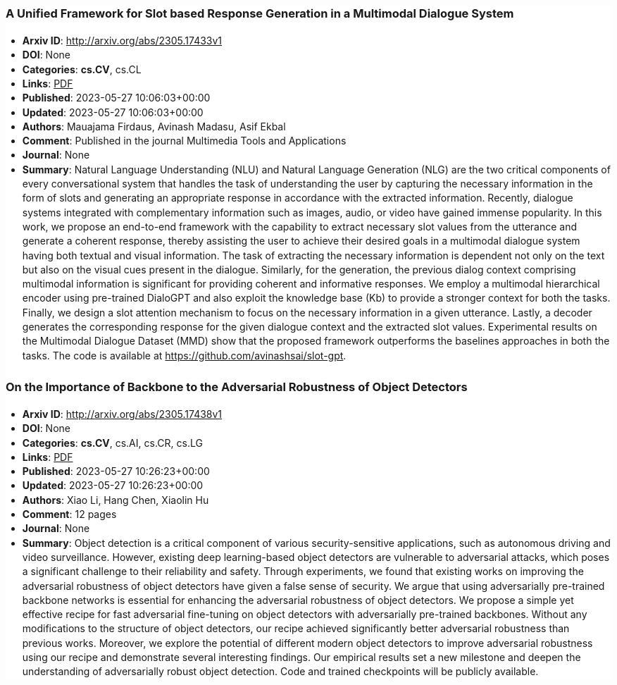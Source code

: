 

### A Unified Framework for Slot based Response Generation in a Multimodal Dialogue System
- **Arxiv ID**: http://arxiv.org/abs/2305.17433v1
- **DOI**: None
- **Categories**: **cs.CV**, cs.CL
- **Links**: [PDF](http://arxiv.org/pdf/2305.17433v1)
- **Published**: 2023-05-27 10:06:03+00:00
- **Updated**: 2023-05-27 10:06:03+00:00
- **Authors**: Mauajama Firdaus, Avinash Madasu, Asif Ekbal
- **Comment**: Published in the journal Multimedia Tools and Applications
- **Journal**: None
- **Summary**: Natural Language Understanding (NLU) and Natural Language Generation (NLG) are the two critical components of every conversational system that handles the task of understanding the user by capturing the necessary information in the form of slots and generating an appropriate response in accordance with the extracted information. Recently, dialogue systems integrated with complementary information such as images, audio, or video have gained immense popularity. In this work, we propose an end-to-end framework with the capability to extract necessary slot values from the utterance and generate a coherent response, thereby assisting the user to achieve their desired goals in a multimodal dialogue system having both textual and visual information. The task of extracting the necessary information is dependent not only on the text but also on the visual cues present in the dialogue. Similarly, for the generation, the previous dialog context comprising multimodal information is significant for providing coherent and informative responses. We employ a multimodal hierarchical encoder using pre-trained DialoGPT and also exploit the knowledge base (Kb) to provide a stronger context for both the tasks. Finally, we design a slot attention mechanism to focus on the necessary information in a given utterance. Lastly, a decoder generates the corresponding response for the given dialogue context and the extracted slot values. Experimental results on the Multimodal Dialogue Dataset (MMD) show that the proposed framework outperforms the baselines approaches in both the tasks. The code is available at https://github.com/avinashsai/slot-gpt.



### On the Importance of Backbone to the Adversarial Robustness of Object Detectors
- **Arxiv ID**: http://arxiv.org/abs/2305.17438v1
- **DOI**: None
- **Categories**: **cs.CV**, cs.AI, cs.CR, cs.LG
- **Links**: [PDF](http://arxiv.org/pdf/2305.17438v1)
- **Published**: 2023-05-27 10:26:23+00:00
- **Updated**: 2023-05-27 10:26:23+00:00
- **Authors**: Xiao Li, Hang Chen, Xiaolin Hu
- **Comment**: 12 pages
- **Journal**: None
- **Summary**: Object detection is a critical component of various security-sensitive applications, such as autonomous driving and video surveillance. However, existing deep learning-based object detectors are vulnerable to adversarial attacks, which poses a significant challenge to their reliability and safety. Through experiments, we found that existing works on improving the adversarial robustness of object detectors have given a false sense of security. We argue that using adversarially pre-trained backbone networks is essential for enhancing the adversarial robustness of object detectors. We propose a simple yet effective recipe for fast adversarial fine-tuning on object detectors with adversarially pre-trained backbones. Without any modifications to the structure of object detectors, our recipe achieved significantly better adversarial robustness than previous works. Moreover, we explore the potential of different modern object detectors to improve adversarial robustness using our recipe and demonstrate several interesting findings. Our empirical results set a new milestone and deepen the understanding of adversarially robust object detection. Code and trained checkpoints will be publicly available.
